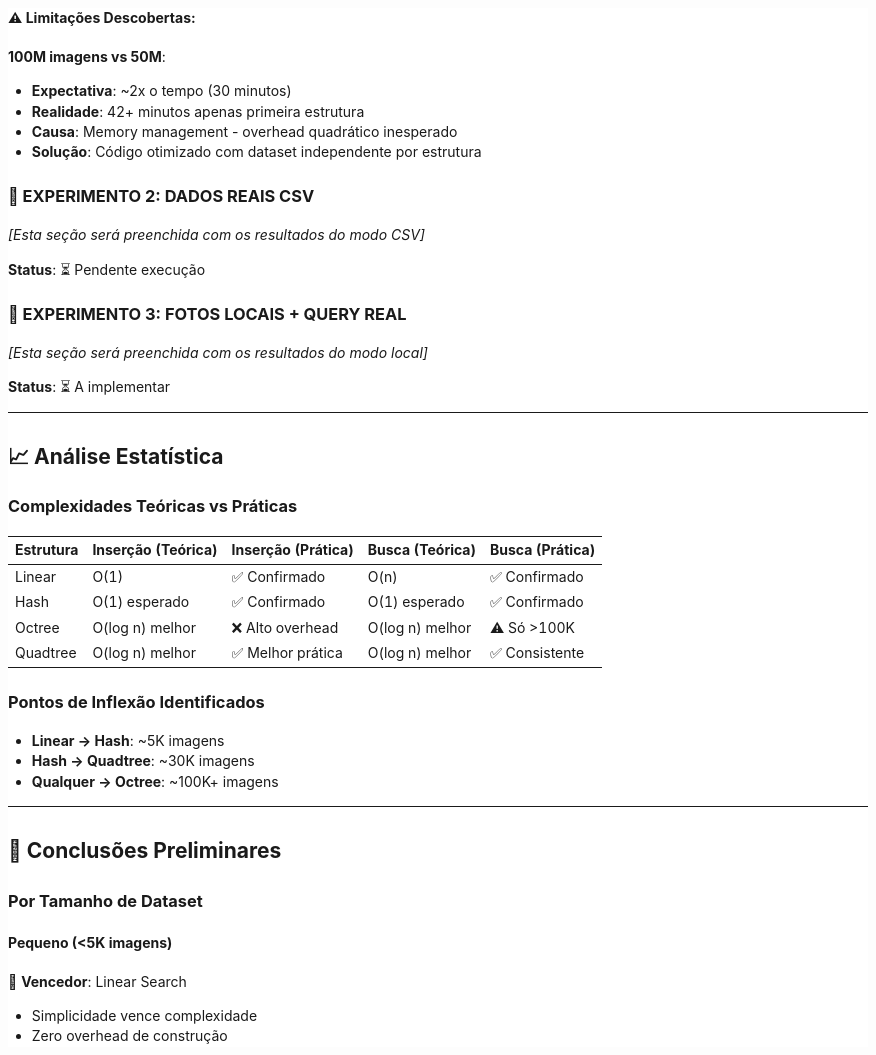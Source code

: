 #### **⚠️ Limitações Descobertas:**

**100M imagens vs 50M**:
- **Expectativa**: ~2x o tempo (30 minutos)
- **Realidade**: 42+ minutos apenas primeira estrutura
- **Causa**: Memory management - overhead quadrático inesperado
- **Solução**: Código otimizado com dataset independente por estrutura

### **🔬 EXPERIMENTO 2: DADOS REAIS CSV**

*[Esta seção será preenchida com os resultados do modo CSV]*

**Status**: ⏳ Pendente execução

### **🔬 EXPERIMENTO 3: FOTOS LOCAIS + QUERY REAL**

*[Esta seção será preenchida com os resultados do modo local]*

**Status**: ⏳ A implementar

---

## 📈 **Análise Estatística**

### **Complexidades Teóricas vs Práticas**

| Estrutura | Inserção (Teórica) | Inserção (Prática) | Busca (Teórica) | Busca (Prática) |
|-----------|--------------------|--------------------|------------------|------------------|
| Linear    | O(1)               | ✅ Confirmado      | O(n)             | ✅ Confirmado    |
| Hash      | O(1) esperado      | ✅ Confirmado      | O(1) esperado    | ✅ Confirmado    |
| Octree    | O(log n) melhor    | ❌ Alto overhead   | O(log n) melhor  | ⚠️ Só >100K     |
| Quadtree  | O(log n) melhor    | ✅ Melhor prática  | O(log n) melhor  | ✅ Consistente   |

### **Pontos de Inflexão Identificados**

- **Linear → Hash**: ~5K imagens
- **Hash → Quadtree**: ~30K imagens  
- **Qualquer → Octree**: ~100K+ imagens

---

## 🎯 **Conclusões Preliminares**

### **Por Tamanho de Dataset**

#### **Pequeno (<5K imagens)**
🥇 **Vencedor**: Linear Search
- Simplicidade vence complexidade
- Zero overhead de construção
